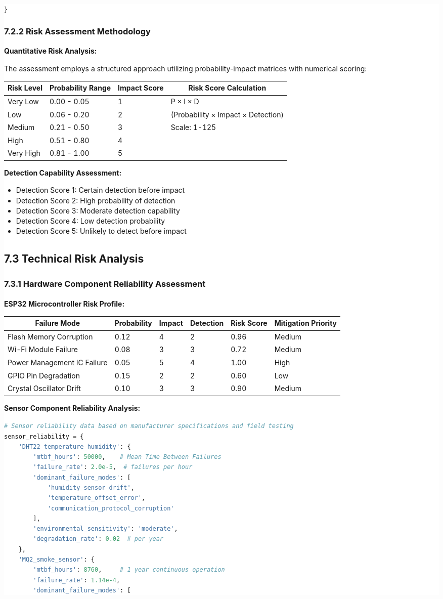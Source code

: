 ```python
}
```

### 7.2.2 Risk Assessment Methodology

**Quantitative Risk Analysis:**

The assessment employs a structured approach utilizing probability-impact matrices with numerical scoring:

| Risk Level | Probability Range | Impact Score | Risk Score Calculation |
|------------|-------------------|--------------|------------------------|
| Very Low | 0.00 - 0.05 | 1 | P × I × D |
| Low | 0.06 - 0.20 | 2 | (Probability × Impact × Detection) |
| Medium | 0.21 - 0.50 | 3 | Scale: 1-125 |
| High | 0.51 - 0.80 | 4 | |
| Very High | 0.81 - 1.00 | 5 | |

**Detection Capability Assessment:**
- Detection Score 1: Certain detection before impact
- Detection Score 2: High probability of detection
- Detection Score 3: Moderate detection capability
- Detection Score 4: Low detection probability
- Detection Score 5: Unlikely to detect before impact

## 7.3 Technical Risk Analysis

### 7.3.1 Hardware Component Reliability Assessment

**ESP32 Microcontroller Risk Profile:**

| Failure Mode | Probability | Impact | Detection | Risk Score | Mitigation Priority |
|--------------|-------------|--------|-----------|------------|-------------------|
| Flash Memory Corruption | 0.12 | 4 | 2 | 0.96 | Medium |
| Wi-Fi Module Failure | 0.08 | 3 | 3 | 0.72 | Medium |
| Power Management IC Failure | 0.05 | 5 | 4 | 1.00 | High |
| GPIO Pin Degradation | 0.15 | 2 | 2 | 0.60 | Low |
| Crystal Oscillator Drift | 0.10 | 3 | 3 | 0.90 | Medium |

**Sensor Component Reliability Analysis:**

```python
# Sensor reliability data based on manufacturer specifications and field testing
sensor_reliability = {
    'DHT22_temperature_humidity': {
        'mtbf_hours': 50000,    # Mean Time Between Failures
        'failure_rate': 2.0e-5,  # failures per hour
        'dominant_failure_modes': [
            'humidity_sensor_drift',
            'temperature_offset_error',
            'communication_protocol_corruption'
        ],
        'environmental_sensitivity': 'moderate',
        'degradation_rate': 0.02  # per year
    },
    'MQ2_smoke_sensor': {
        'mtbf_hours': 8760,     # 1 year continuous operation
        'failure_rate': 1.14e-4,
        'dominant_failure_modes': [
```